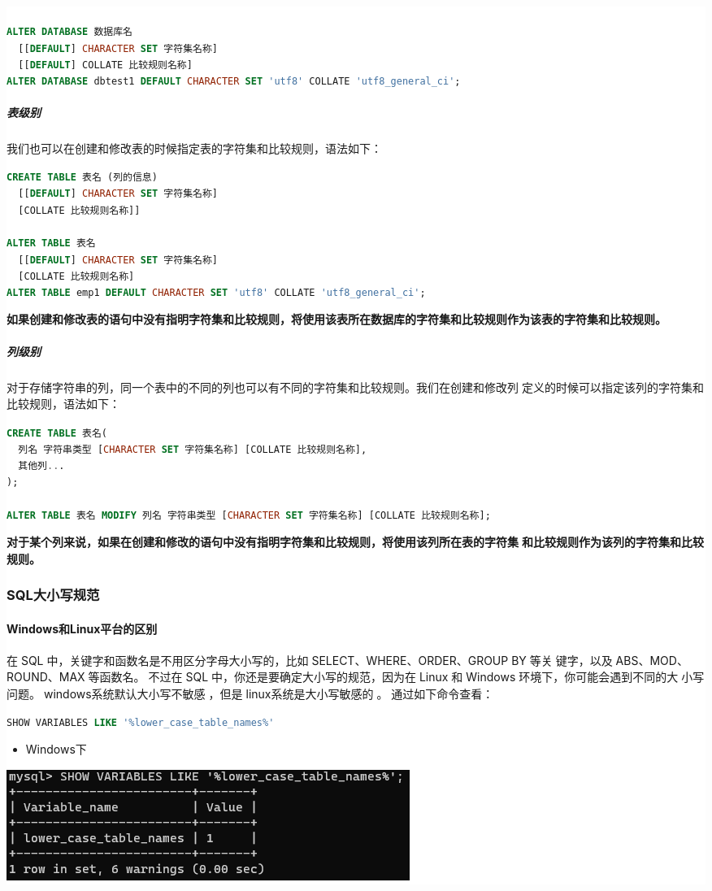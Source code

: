 ```sql

ALTER DATABASE 数据库名
  [[DEFAULT] CHARACTER SET 字符集名称]
  [[DEFAULT] COLLATE 比较规则名称]
ALTER DATABASE dbtest1 DEFAULT CHARACTER SET 'utf8' COLLATE 'utf8_general_ci';
```
##### 表级别
 我们也可以在创建和修改表的时候指定表的字符集和比较规则，语法如下：  
```sql
CREATE TABLE 表名 (列的信息)
  [[DEFAULT] CHARACTER SET 字符集名称]
  [COLLATE 比较规则名称]]
  
ALTER TABLE 表名
  [[DEFAULT] CHARACTER SET 字符集名称]
  [COLLATE 比较规则名称]
ALTER TABLE emp1 DEFAULT CHARACTER SET 'utf8' COLLATE 'utf8_general_ci';
```
**如果创建和修改表的语句中没有指明字符集和比较规则，将使用该表所在数据库的字符集和比较规则作为该表的字符集和比较规则。**
##### 列级别
 对于存储字符串的列，同一个表中的不同的列也可以有不同的字符集和比较规则。我们在创建和修改列 定义的时候可以指定该列的字符集和比较规则，语法如下：  
```sql
CREATE TABLE 表名(
  列名 字符串类型 [CHARACTER SET 字符集名称] [COLLATE 比较规则名称],
  其他列...
);

ALTER TABLE 表名 MODIFY 列名 字符串类型 [CHARACTER SET 字符集名称] [COLLATE 比较规则名称];
```
**对于某个列来说，如果在创建和修改的语句中没有指明字符集和比较规则，将使用该列所在表的字符集**
**和比较规则作为该列的字符集和比较规则。**
### SQL大小写规范
#### Windows和Linux平台的区别
在 SQL 中，关键字和函数名是不用区分字母大小写的，比如 SELECT、WHERE、ORDER、GROUP BY 等关 键字，以及 ABS、MOD、ROUND、MAX 等函数名。 
不过在 SQL 中，你还是要确定大小写的规范，因为在 Linux 和 Windows 环境下，你可能会遇到不同的大 小写问题。 windows系统默认大小写不敏感 ，但是 linux系统是大小写敏感的 。 
通过如下命令查看：  
```sql
SHOW VARIABLES LIKE '%lower_case_table_names%'
```

- Windows下

![image.png](images/MySQL高级/1711591075343-821e0e54-fa95-48bf-b71c-35772008fa48.png) 
